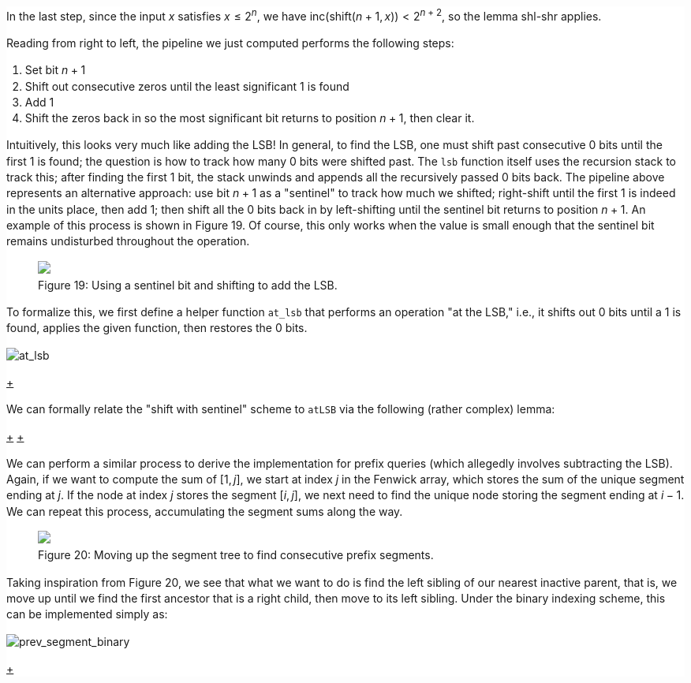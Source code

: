 In the last step, since the input $x$ satisfies $x \le 2^n$, we have $\text{inc}(\text{shift}(n + 1, x)) \lt 2^{n+2}$, so the lemma shl-shr applies.

Reading from right to left, the pipeline we just computed performs the following steps:

1. Set bit $n+1$
2. Shift out consecutive zeros until the least significant 1 is found
3. Add 1
4. Shift the zeros back in so the most significant bit returns to position $n+1$, then clear it.

Intuitively, this looks very much like adding the LSB! In general, to find the LSB, one must shift past consecutive 0 bits until the first 1 is found; the question is how to track how many 0 bits were shifted past. The `lsb` function itself uses the recursion stack to track this; after finding the first 1 bit, the stack unwinds and appends all the recursively passed 0 bits back. The pipeline above represents an alternative approach: use bit $n+1$ as a "sentinel" to track how much we shifted; right-shift until the first 1 is indeed in the units place, then add 1; then shift all the 0 bits back in by left-shifting until the sentinel bit returns to position $n+1$. An example of this process is shown in Figure 19. Of course, this only works when the value is small enough that the sentinel bit remains undisturbed throughout the operation.

<figure><img src="https://static.cambridge.org/binary/version/id/urn:cambridge.org:id:binary:20250116174732089-0720:S0956796824000169:S0956796824000169_fig19.png" width="50%"><figcaption>Figure 19: Using a sentinel bit and shifting to add the LSB.</figcaption></figure>

To formalize this, we first define a helper function `at_lsb` that performs an operation "at the LSB," i.e., it shifts out 0 bits until a 1 is found, applies the given function, then restores the 0 bits.

![at_lsb](moonbit/src//fenwick/segment_tree.mbt#:include)

[+](/blog/fenwick/thm/thm6.md#:embed)

We can formally relate the "shift with sentinel" scheme to `atLSB` via the following (rather complex) lemma:

[+](/blog/fenwick/thm/thm7.md#:embed)
[+](/blog/fenwick/thm/thm8.md#:embed)

We can perform a similar process to derive the implementation for prefix queries (which allegedly involves subtracting the LSB). Again, if we want to compute the sum of $[1, j]$, we start at index $j$ in the Fenwick array, which stores the sum of the unique segment ending at $j$. If the node at index $j$ stores the segment $[i, j]$, we next need to find the unique node storing the segment ending at $i-1$. We can repeat this process, accumulating the segment sums along the way.

<figure><img src="https://static.cambridge.org/binary/version/id/urn:cambridge.org:id:binary:20250116174732089-0720:S0956796824000169:S0956796824000169_fig20.png" width="80%"><figcaption>Figure 20: Moving up the segment tree to find consecutive prefix segments.</figcaption></figure>

Taking inspiration from Figure 20, we see that what we want to do is find the left sibling of our nearest inactive parent, that is, we move up until we find the first ancestor that is a right child, then move to its left sibling. Under the binary indexing scheme, this can be implemented simply as:

![prev_segment_binary](moonbit/src//fenwick/segment_tree.mbt#:include)

[+](/blog/fenwick/thm/thm9.md#:embed)
